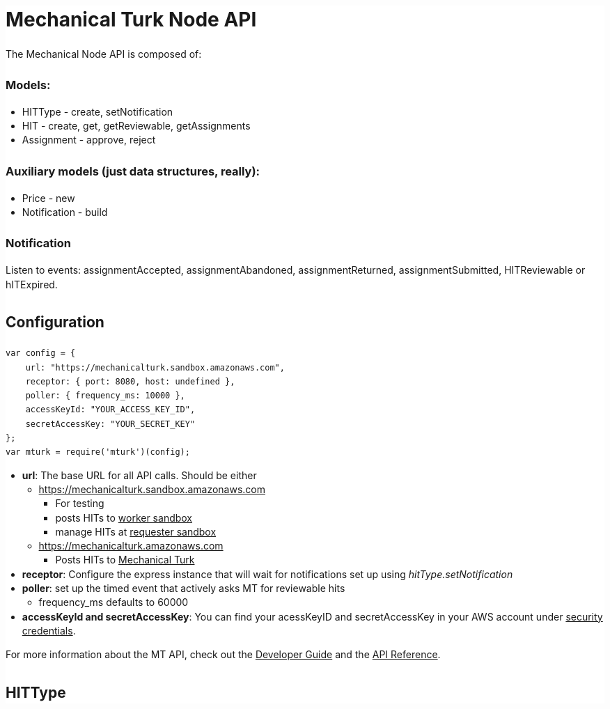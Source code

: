 # Mechanical Turk Node API

The Mechanical Node API is composed of:

### Models:

* HITType - create, setNotification
* HIT - create, get, getReviewable, getAssignments
* Assignment - approve, reject

### Auxiliary models (just data structures, really):

* Price - new
* Notification - build

### Notification

Listen to events: assignmentAccepted, assignmentAbandoned, assignmentReturned, assignmentSubmitted, HITReviewable or hITExpired.

## Configuration

	var config = {
	    url: "https://mechanicalturk.sandbox.amazonaws.com",
	    receptor: { port: 8080, host: undefined },
	    poller: { frequency_ms: 10000 },
	    accessKeyId: "YOUR_ACCESS_KEY_ID",
	    secretAccessKey: "YOUR_SECRET_KEY" 
	};
	var mturk = require('mturk')(config);

- **url**: The base URL for all API calls.  Should be either 
  - https://mechanicalturk.sandbox.amazonaws.com
      - For testing
      - posts HITs to [worker sandbox](https://requestersandbox.mturk.com/)
      - manage HITs at [requester sandbox](https://requestersandbox.mturk.com/)
  - https://mechanicalturk.amazonaws.com
    - Posts HITs to [Mechanical Turk](https://www.mturk.com/mturk/)
- **receptor**: Configure the express instance that will wait for notifications set up using *hitType.setNotification*
- **poller**: set up the timed event that actively asks MT for reviewable hits
  - frequency_ms defaults to 60000
- **accessKeyId and secretAccessKey**: You can find your acessKeyID and secretAccessKey in your AWS account under [security credentials](https://portal.aws.amazon.com/gp/aws/securityCredentials).

For more information about the MT API, check out the [Developer Guide](http://docs.amazonwebservices.com/AWSMechTurk/latest/AWSMechanicalTurkRequester/Welcome.html) and the [API Reference](http://docs.amazonwebservices.com/AWSMechTurk/latest/AWSMturkAPI/Welcome.html).


## HITType
